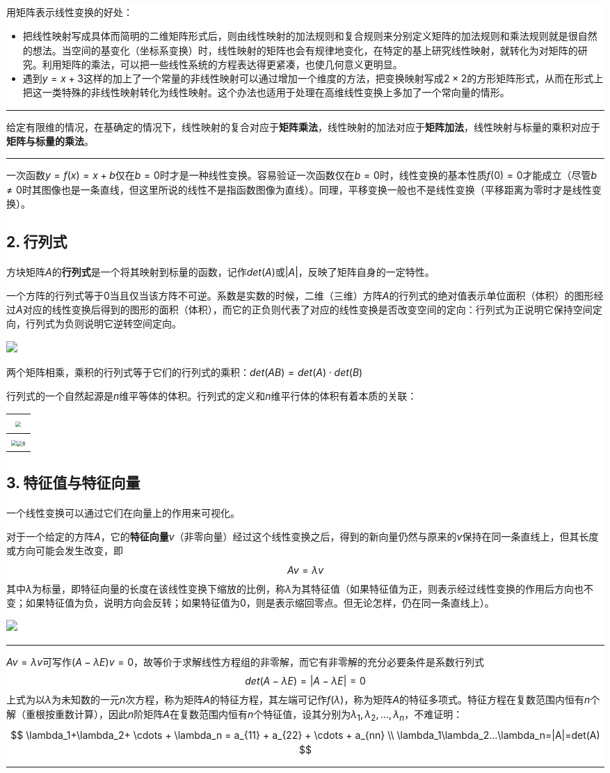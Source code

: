 
用矩阵表示线性变换的好处：

- 把线性映射写成具体而简明的二维矩阵形式后，则由线性映射的加法规则和复合规则来分别定义矩阵的加法规则和乘法规则就是很自然的想法。当空间的基变化（坐标系变换）时，线性映射的矩阵也会有规律地变化，在特定的基上研究线性映射，就转化为对矩阵的研究。利用矩阵的乘法，可以把一些线性系统的方程表达得更紧凑，也使几何意义更明显。
- 遇到$y=x+3$这样的加上了一个常量的非线性映射可以通过增加一个维度的方法，把变换映射写成$2 \times 2$的方形矩阵形式，从而在形式上把这一类特殊的非线性映射转化为线性映射。这个办法也适用于处理在高维线性变换上多加了一个常向量的情形。

---

给定有限维的情况，在基确定的情况下，线性映射的复合对应于**矩阵乘法**，线性映射的加法对应于**矩阵加法**，线性映射与标量的乘积对应于**矩阵与标量的乘法**。

---

一次函数$y=f(x)=x+b$仅在$b=0$时才是一种线性变换。容易验证一次函数仅在$b=0$时，线性变换的基本性质$f(0)=0$才能成立（尽管$b≠0$时其图像也是一条直线，但这里所说的线性不是指函数图像为直线）。同理，平移变换一般也不是线性变换（平移距离为零时才是线性变换）。

## 2. 行列式

方块矩阵$A$的**行列式**是一个将其映射到标量的函数，记作$det(A)$或$|A|$，反映了矩阵自身的一定特性。

一个方阵的行列式等于$0$当且仅当该方阵不可逆。系数是实数的时候，二维（三维）方阵$A$的行列式的绝对值表示单位面积（体积）的图形经过$A$对应的线性变换后得到的图形的面积（体积），而它的正负则代表了对应的线性变换是否改变空间的定向：行列式为正说明它保持空间定向，行列式为负则说明它逆转空间定向。

![](https://chua-n.gitee.io/figure-bed/notebook/数学/线性代数/5.png)

两个矩阵相乘，乘积的行列式等于它们的行列式的乘积：$det(AB)=det(A)\cdot det(B)$

行列式的一个自然起源是$n$维平等体的体积。行列式的定义和$n$维平行体的体积有着本质的关联：

| <img src="https://chua-n.gitee.io/figure-bed/notebook/数学/线性代数/6.png" style="zoom:50%;" /> |
| ------------------------------------------------------------ |
| <img src="https://chua-n.gitee.io/figure-bed/notebook/数学/线性代数/7.png" style="zoom:50%;" /><img src="https://chua-n.gitee.io/figure-bed/notebook/数学/线性代数/8.png" alt="8" style="zoom:50%;" /> |

## 3. 特征值与特征向量

一个线性变换可以通过它们在向量上的作用来可视化。

对于一个给定的方阵$A$，它的**特征向量**$v$（非零向量）经过这个线性变换之后，得到的新向量仍然与原来的$v$保持在同一条直线上，但其长度或方向可能会发生改变，即
$$
Av = \lambda v
$$
其中$λ$为标量，即特征向量的长度在该线性变换下缩放的比例，称$λ$为其特征值（如果特征值为正，则表示经过线性变换的作用后方向也不变；如果特征值为负，说明方向会反转；如果特征值为$0$，则是表示缩回零点。但无论怎样，仍在同一条直线上）。

![](https://chua-n.gitee.io/figure-bed/notebook/数学/线性代数/9.png)

---

$Av=λv$可写作$(A−λE)v=0$​，故等价于求解线性方程组的非零解，而它有非零解的充分必要条件是系数行列式
$$
det(A−λE)=|A−λE|=0
$$
上式为以${λ}$为未知数的一元$n$次方程，称为矩阵$A$的特征方程，其左端可记作$f(λ)$，称为矩阵$A$的特征多项式。特征方程在复数范围内恒有$n$个解（重根按重数计算），因此$n$阶矩阵$A$在复数范围内恒有$n$个特征值，设其分别为$λ_1,λ_2,…,λ_n$，不难证明：
$$
\lambda_1+\lambda_2+ \cdots + \lambda_n = a_{11} + a_{22} + \cdots + a_{nn}
\\
\lambda_1\lambda_2...\lambda_n=|A|=det(A)
$$

---